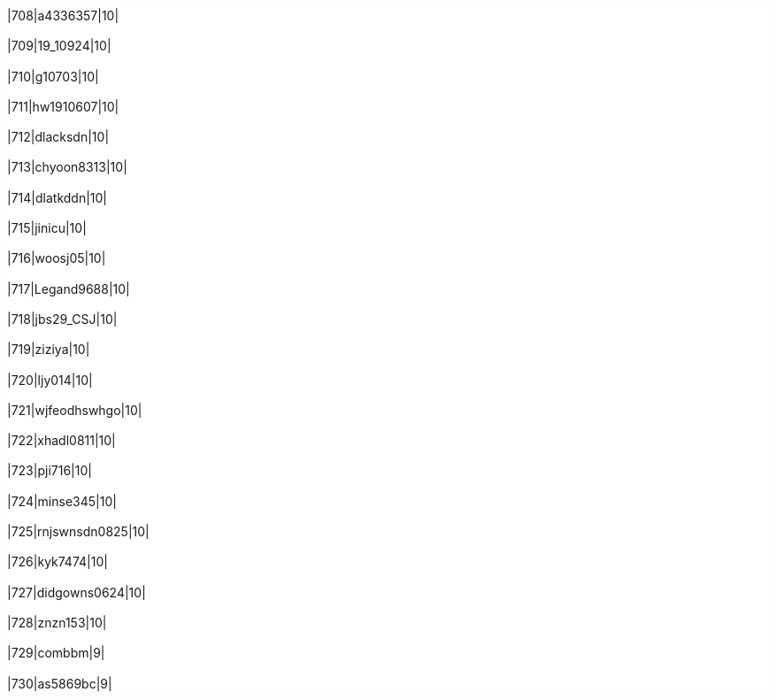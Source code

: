 |708|a4336357|10|

|709|19&#95;10924|10|

|710|g10703|10|

|711|hw1910607|10|

|712|dlacksdn|10|

|713|chyoon8313|10|

|714|dlatkddn|10|

|715|jinicu|10|

|716|woosj05|10|

|717|Legand9688|10|

|718|jbs29&#95;CSJ|10|

|719|ziziya|10|

|720|ljy014|10|

|721|wjfeodhswhgo|10|

|722|xhadl0811|10|

|723|pji716|10|

|724|minse345|10|

|725|rnjswnsdn0825|10|

|726|kyk7474|10|

|727|didgowns0624|10|

|728|znzn153|10|

|729|combbm|9|

|730|as5869bc|9|
